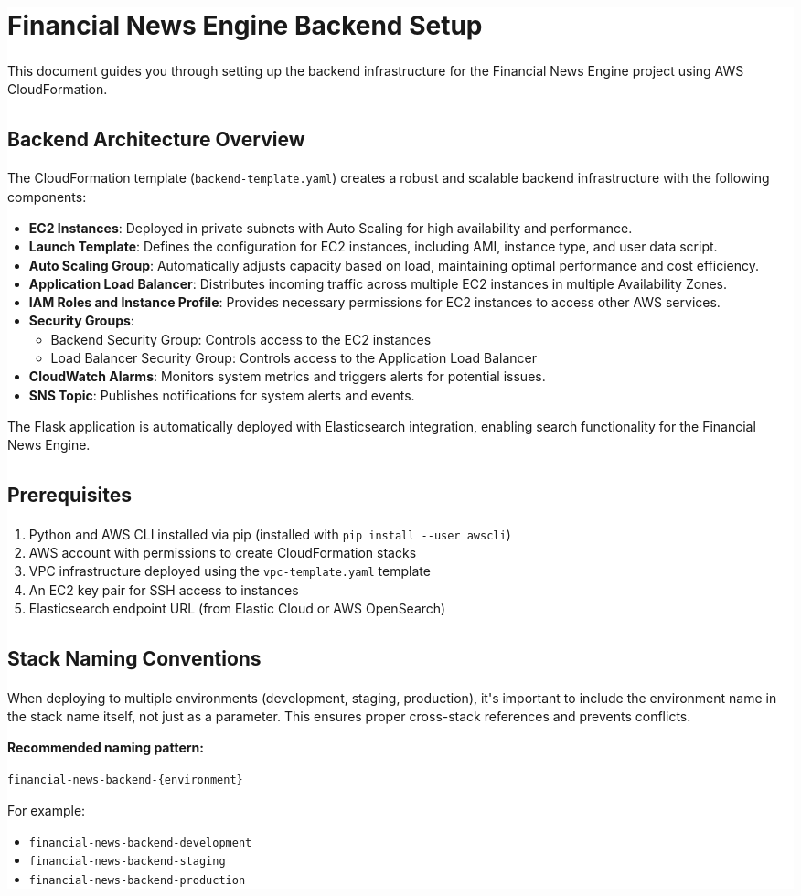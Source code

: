 # Financial News Engine Backend Setup

This document guides you through setting up the backend infrastructure for the Financial News Engine project using AWS CloudFormation.

## Backend Architecture Overview

The CloudFormation template (`backend-template.yaml`) creates a robust and scalable backend infrastructure with the following components:

- **EC2 Instances**: Deployed in private subnets with Auto Scaling for high availability and performance.
- **Launch Template**: Defines the configuration for EC2 instances, including AMI, instance type, and user data script.
- **Auto Scaling Group**: Automatically adjusts capacity based on load, maintaining optimal performance and cost efficiency.
- **Application Load Balancer**: Distributes incoming traffic across multiple EC2 instances in multiple Availability Zones.
- **IAM Roles and Instance Profile**: Provides necessary permissions for EC2 instances to access other AWS services.
- **Security Groups**:
  - Backend Security Group: Controls access to the EC2 instances
  - Load Balancer Security Group: Controls access to the Application Load Balancer
- **CloudWatch Alarms**: Monitors system metrics and triggers alerts for potential issues.
- **SNS Topic**: Publishes notifications for system alerts and events.

The Flask application is automatically deployed with Elasticsearch integration, enabling search functionality for the Financial News Engine.

## Prerequisites

1. Python and AWS CLI installed via pip (installed with `pip install --user awscli`)
2. AWS account with permissions to create CloudFormation stacks
3. VPC infrastructure deployed using the `vpc-template.yaml` template
4. An EC2 key pair for SSH access to instances
5. Elasticsearch endpoint URL (from Elastic Cloud or AWS OpenSearch)

## Stack Naming Conventions

When deploying to multiple environments (development, staging, production), it's important to include the environment name in the stack name itself, not just as a parameter. This ensures proper cross-stack references and prevents conflicts.

**Recommended naming pattern:**
```
financial-news-backend-{environment}
```

For example:
- `financial-news-backend-development`
- `financial-news-backend-staging`
- `financial-news-backend-production`
